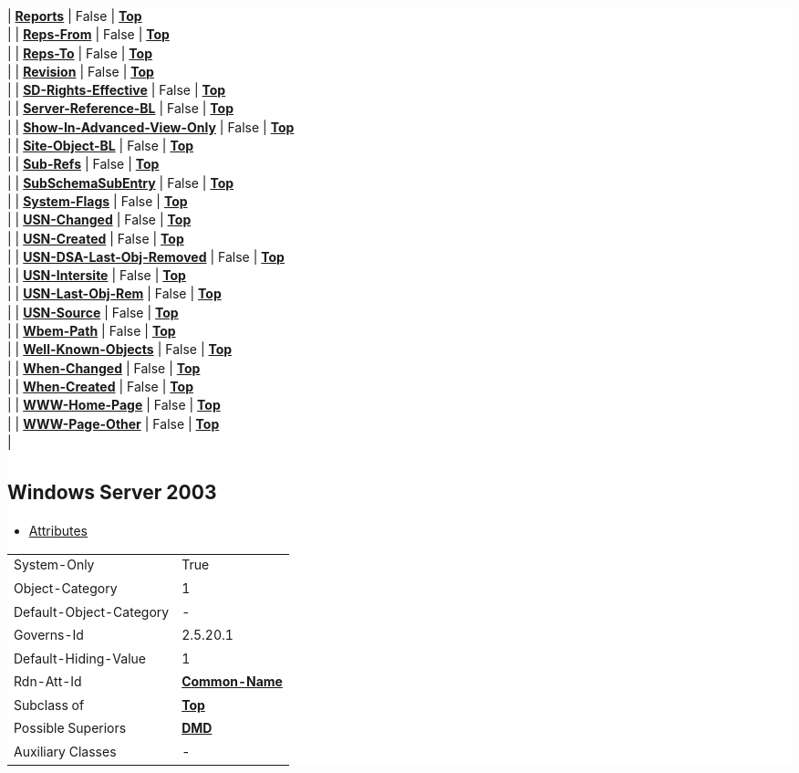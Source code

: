 | [**Reports**](a-directreports.md)                                        | False     | [**Top**](c-top.md)<br/>               |
| [**Reps-From**](a-repsfrom.md)                                           | False     | [**Top**](c-top.md)<br/>               |
| [**Reps-To**](a-repsto.md)                                               | False     | [**Top**](c-top.md)<br/>               |
| [**Revision**](a-revision.md)                                            | False     | [**Top**](c-top.md)<br/>               |
| [**SD-Rights-Effective**](a-sdrightseffective.md)                        | False     | [**Top**](c-top.md)<br/>               |
| [**Server-Reference-BL**](a-serverreferencebl.md)                        | False     | [**Top**](c-top.md)<br/>               |
| [**Show-In-Advanced-View-Only**](a-showinadvancedviewonly.md)            | False     | [**Top**](c-top.md)<br/>               |
| [**Site-Object-BL**](a-siteobjectbl.md)                                  | False     | [**Top**](c-top.md)<br/>               |
| [**Sub-Refs**](a-subrefs.md)                                             | False     | [**Top**](c-top.md)<br/>               |
| [**SubSchemaSubEntry**](a-subschemasubentry.md)                          | False     | [**Top**](c-top.md)<br/>               |
| [**System-Flags**](a-systemflags.md)                                     | False     | [**Top**](c-top.md)<br/>               |
| [**USN-Changed**](a-usnchanged.md)                                       | False     | [**Top**](c-top.md)<br/>               |
| [**USN-Created**](a-usncreated.md)                                       | False     | [**Top**](c-top.md)<br/>               |
| [**USN-DSA-Last-Obj-Removed**](a-usndsalastobjremoved.md)                | False     | [**Top**](c-top.md)<br/>               |
| [**USN-Intersite**](a-usnintersite.md)                                   | False     | [**Top**](c-top.md)<br/>               |
| [**USN-Last-Obj-Rem**](a-usnlastobjrem.md)                               | False     | [**Top**](c-top.md)<br/>               |
| [**USN-Source**](a-usnsource.md)                                         | False     | [**Top**](c-top.md)<br/>               |
| [**Wbem-Path**](a-wbempath.md)                                           | False     | [**Top**](c-top.md)<br/>               |
| [**Well-Known-Objects**](a-wellknownobjects.md)                          | False     | [**Top**](c-top.md)<br/>               |
| [**When-Changed**](a-whenchanged.md)                                     | False     | [**Top**](c-top.md)<br/>               |
| [**When-Created**](a-whencreated.md)                                     | False     | [**Top**](c-top.md)<br/>               |
| [**WWW-Home-Page**](a-wwwhomepage.md)                                    | False     | [**Top**](c-top.md)<br/>               |
| [**WWW-Page-Other**](a-url.md)                                           | False     | [**Top**](c-top.md)<br/>               |



## Windows Server 2003

-   [Attributes](#windows-server-2003-attributes)



|                             |                                        |
|-----------------------------|----------------------------------------|
| System-Only                 | True                                   |
| Object-Category             | 1                                      |
| Default-Object-Category     | \-                                     |
| Governs-Id                  | 2.5.20.1                               |
| Default-Hiding-Value        | 1                                      |
| Rdn-Att-Id                  | [**Common-Name**](a-cn.md)<br/> |
| Subclass of                 | [**Top**](c-top.md)<br/>        |
| Possible Superiors          | [**DMD**](c-dmd.md)                   |
| Auxiliary Classes           | \-                                     |